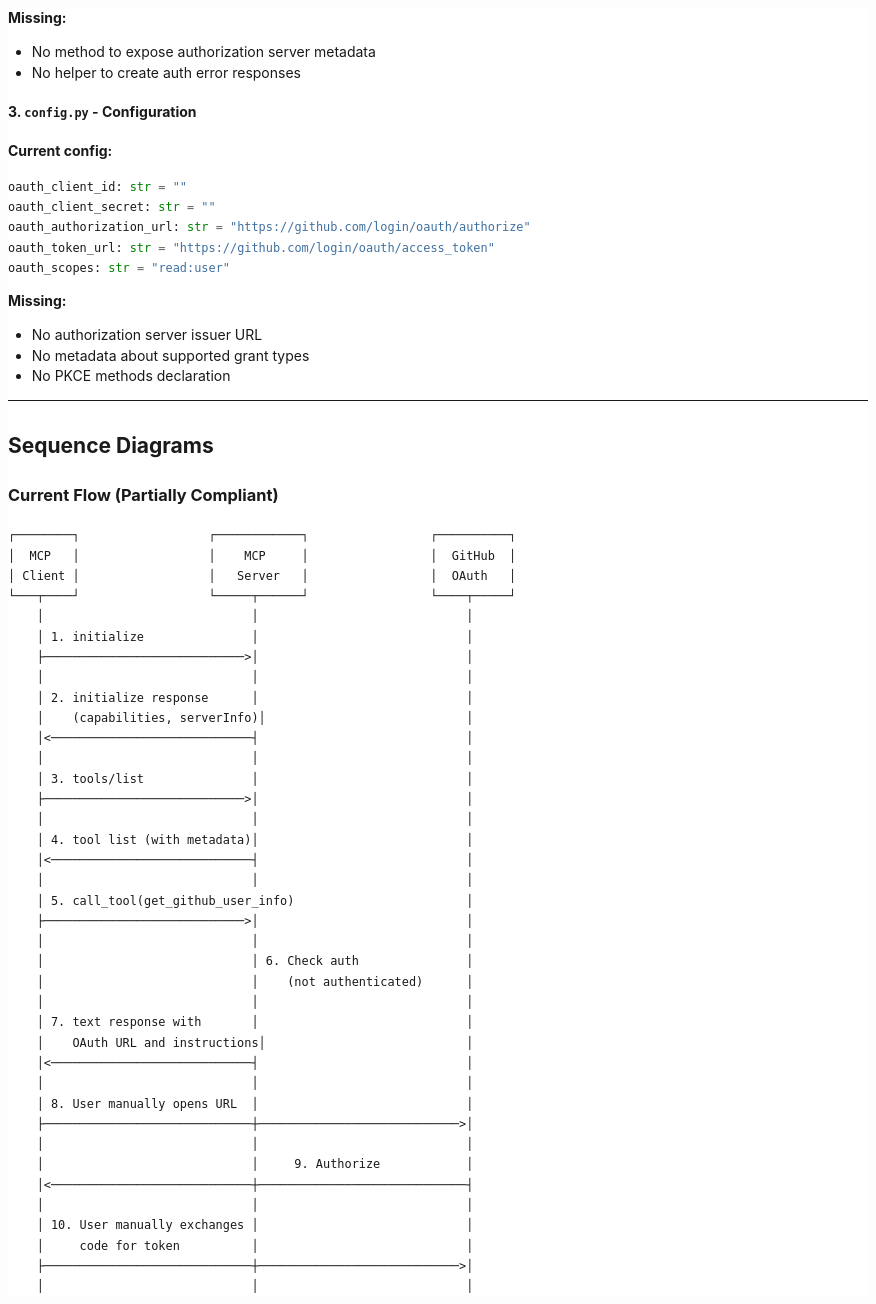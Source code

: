 **Missing:**
- No method to expose authorization server metadata
- No helper to create auth error responses

#### 3. `config.py` - Configuration

**Current config:**
```python
oauth_client_id: str = ""
oauth_client_secret: str = ""
oauth_authorization_url: str = "https://github.com/login/oauth/authorize"
oauth_token_url: str = "https://github.com/login/oauth/access_token"
oauth_scopes: str = "read:user"
```

**Missing:**
- No authorization server issuer URL
- No metadata about supported grant types
- No PKCE methods declaration

---

## Sequence Diagrams

### Current Flow (Partially Compliant)

```
┌────────┐                  ┌────────────┐                 ┌──────────┐
│  MCP   │                  │    MCP     │                 │  GitHub  │
│ Client │                  │   Server   │                 │  OAuth   │
└───┬────┘                  └─────┬──────┘                 └────┬─────┘
    │                             │                             │
    │ 1. initialize               │                             │
    ├────────────────────────────>│                             │
    │                             │                             │
    │ 2. initialize response      │                             │
    │    (capabilities, serverInfo)│                            │
    │<────────────────────────────┤                             │
    │                             │                             │
    │ 3. tools/list               │                             │
    ├────────────────────────────>│                             │
    │                             │                             │
    │ 4. tool list (with metadata)│                             │
    │<────────────────────────────┤                             │
    │                             │                             │
    │ 5. call_tool(get_github_user_info)                        │
    ├────────────────────────────>│                             │
    │                             │                             │
    │                             │ 6. Check auth               │
    │                             │    (not authenticated)      │
    │                             │                             │
    │ 7. text response with       │                             │
    │    OAuth URL and instructions│                            │
    │<────────────────────────────┤                             │
    │                             │                             │
    │ 8. User manually opens URL  │                             │
    ├─────────────────────────────┼────────────────────────────>│
    │                             │                             │
    │                             │     9. Authorize            │
    │<────────────────────────────┼─────────────────────────────┤
    │                             │                             │
    │ 10. User manually exchanges │                             │
    │     code for token          │                             │
    ├─────────────────────────────┼────────────────────────────>│
    │                             │                             │
```
